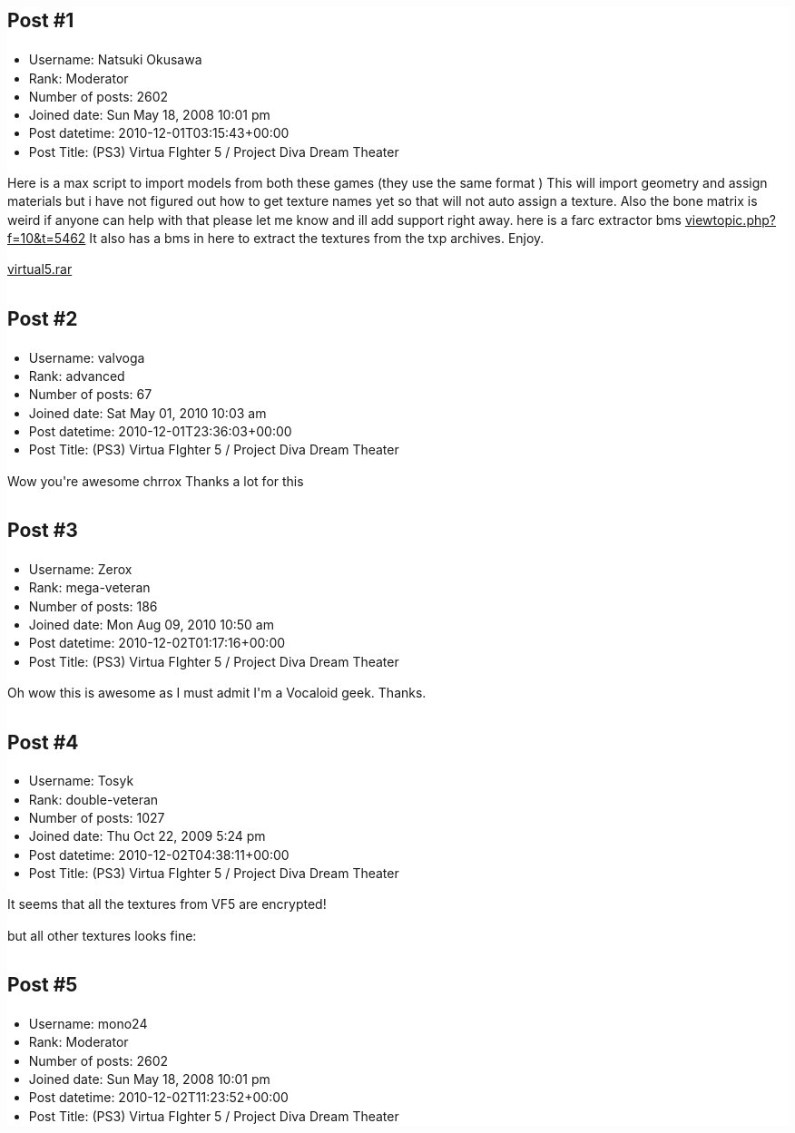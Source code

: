 ## Post #1
- Username: Natsuki Okusawa
- Rank: Moderator
- Number of posts: 2602
- Joined date: Sun May 18, 2008 10:01 pm
- Post datetime: 2010-12-01T03:15:43+00:00
- Post Title: (PS3) Virtua FIghter 5 / Project Diva Dream Theater

Here is a max script to import models from both these games (they use the same format  )
This will import geometry and assign materials but i have not figured out how to get texture names yet so that will not auto assign a texture.
Also the bone matrix is weird if anyone can help with that please let me know and ill add support right away.
here is a farc extractor bms [viewtopic.php?f=10&t=5462](http://forum.xentax.com/viewtopic.php?f=10&t=5462)
It also has a bms in here to extract the textures from the txp archives. Enjoy.

[virtual5.rar](https://xentaxbackup.github.io/file/3652_virtual5.rar)
## Post #2
- Username: valvoga
- Rank: advanced
- Number of posts: 67
- Joined date: Sat May 01, 2010 10:03 am
- Post datetime: 2010-12-01T23:36:03+00:00
- Post Title: (PS3) Virtua FIghter 5 / Project Diva Dream Theater

Wow you're awesome chrrox
Thanks a lot for this
## Post #3
- Username: Zerox
- Rank: mega-veteran
- Number of posts: 186
- Joined date: Mon Aug 09, 2010 10:50 am
- Post datetime: 2010-12-02T01:17:16+00:00
- Post Title: (PS3) Virtua FIghter 5 / Project Diva Dream Theater

Oh wow this is awesome as I must admit I'm a Vocaloid geek. Thanks.
## Post #4
- Username: Tosyk
- Rank: double-veteran
- Number of posts: 1027
- Joined date: Thu Oct 22, 2009 5:24 pm
- Post datetime: 2010-12-02T04:38:11+00:00
- Post Title: (PS3) Virtua FIghter 5 / Project Diva Dream Theater

It seems that all the textures from VF5 are encrypted!
[](http://s008.radikal.ru/i305/1012/31/a1bbd3eefb32.jpg)

but all other textures looks fine:
[](http://s009.radikal.ru/i310/1012/93/b2cdb5a9ca2c.jpg)
## Post #5
- Username: mono24
- Rank: Moderator
- Number of posts: 2602
- Joined date: Sun May 18, 2008 10:01 pm
- Post datetime: 2010-12-02T11:23:52+00:00
- Post Title: (PS3) Virtua FIghter 5 / Project Diva Dream Theater
